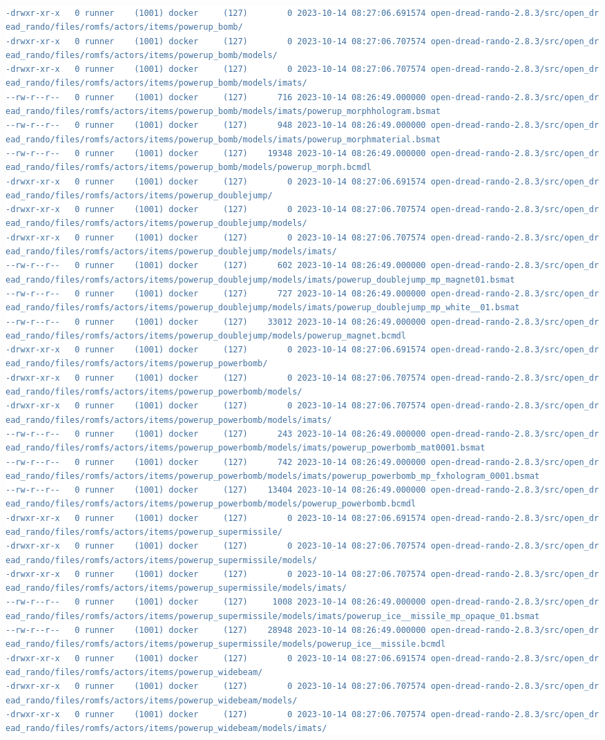 ```diff
-drwxr-xr-x   0 runner    (1001) docker     (127)        0 2023-10-14 08:27:06.691574 open-dread-rando-2.8.3/src/open_dread_rando/files/romfs/actors/items/powerup_bomb/
-drwxr-xr-x   0 runner    (1001) docker     (127)        0 2023-10-14 08:27:06.707574 open-dread-rando-2.8.3/src/open_dread_rando/files/romfs/actors/items/powerup_bomb/models/
-drwxr-xr-x   0 runner    (1001) docker     (127)        0 2023-10-14 08:27:06.707574 open-dread-rando-2.8.3/src/open_dread_rando/files/romfs/actors/items/powerup_bomb/models/imats/
--rw-r--r--   0 runner    (1001) docker     (127)      716 2023-10-14 08:26:49.000000 open-dread-rando-2.8.3/src/open_dread_rando/files/romfs/actors/items/powerup_bomb/models/imats/powerup_morphhologram.bsmat
--rw-r--r--   0 runner    (1001) docker     (127)      948 2023-10-14 08:26:49.000000 open-dread-rando-2.8.3/src/open_dread_rando/files/romfs/actors/items/powerup_bomb/models/imats/powerup_morphmaterial.bsmat
--rw-r--r--   0 runner    (1001) docker     (127)    19348 2023-10-14 08:26:49.000000 open-dread-rando-2.8.3/src/open_dread_rando/files/romfs/actors/items/powerup_bomb/models/powerup_morph.bcmdl
-drwxr-xr-x   0 runner    (1001) docker     (127)        0 2023-10-14 08:27:06.691574 open-dread-rando-2.8.3/src/open_dread_rando/files/romfs/actors/items/powerup_doublejump/
-drwxr-xr-x   0 runner    (1001) docker     (127)        0 2023-10-14 08:27:06.707574 open-dread-rando-2.8.3/src/open_dread_rando/files/romfs/actors/items/powerup_doublejump/models/
-drwxr-xr-x   0 runner    (1001) docker     (127)        0 2023-10-14 08:27:06.707574 open-dread-rando-2.8.3/src/open_dread_rando/files/romfs/actors/items/powerup_doublejump/models/imats/
--rw-r--r--   0 runner    (1001) docker     (127)      602 2023-10-14 08:26:49.000000 open-dread-rando-2.8.3/src/open_dread_rando/files/romfs/actors/items/powerup_doublejump/models/imats/powerup_doublejump_mp_magnet01.bsmat
--rw-r--r--   0 runner    (1001) docker     (127)      727 2023-10-14 08:26:49.000000 open-dread-rando-2.8.3/src/open_dread_rando/files/romfs/actors/items/powerup_doublejump/models/imats/powerup_doublejump_mp_white__01.bsmat
--rw-r--r--   0 runner    (1001) docker     (127)    33012 2023-10-14 08:26:49.000000 open-dread-rando-2.8.3/src/open_dread_rando/files/romfs/actors/items/powerup_doublejump/models/powerup_magnet.bcmdl
-drwxr-xr-x   0 runner    (1001) docker     (127)        0 2023-10-14 08:27:06.691574 open-dread-rando-2.8.3/src/open_dread_rando/files/romfs/actors/items/powerup_powerbomb/
-drwxr-xr-x   0 runner    (1001) docker     (127)        0 2023-10-14 08:27:06.707574 open-dread-rando-2.8.3/src/open_dread_rando/files/romfs/actors/items/powerup_powerbomb/models/
-drwxr-xr-x   0 runner    (1001) docker     (127)        0 2023-10-14 08:27:06.707574 open-dread-rando-2.8.3/src/open_dread_rando/files/romfs/actors/items/powerup_powerbomb/models/imats/
--rw-r--r--   0 runner    (1001) docker     (127)      243 2023-10-14 08:26:49.000000 open-dread-rando-2.8.3/src/open_dread_rando/files/romfs/actors/items/powerup_powerbomb/models/imats/powerup_powerbomb_mat0001.bsmat
--rw-r--r--   0 runner    (1001) docker     (127)      742 2023-10-14 08:26:49.000000 open-dread-rando-2.8.3/src/open_dread_rando/files/romfs/actors/items/powerup_powerbomb/models/imats/powerup_powerbomb_mp_fxhologram_0001.bsmat
--rw-r--r--   0 runner    (1001) docker     (127)    13404 2023-10-14 08:26:49.000000 open-dread-rando-2.8.3/src/open_dread_rando/files/romfs/actors/items/powerup_powerbomb/models/powerup_powerbomb.bcmdl
-drwxr-xr-x   0 runner    (1001) docker     (127)        0 2023-10-14 08:27:06.691574 open-dread-rando-2.8.3/src/open_dread_rando/files/romfs/actors/items/powerup_supermissile/
-drwxr-xr-x   0 runner    (1001) docker     (127)        0 2023-10-14 08:27:06.707574 open-dread-rando-2.8.3/src/open_dread_rando/files/romfs/actors/items/powerup_supermissile/models/
-drwxr-xr-x   0 runner    (1001) docker     (127)        0 2023-10-14 08:27:06.707574 open-dread-rando-2.8.3/src/open_dread_rando/files/romfs/actors/items/powerup_supermissile/models/imats/
--rw-r--r--   0 runner    (1001) docker     (127)     1008 2023-10-14 08:26:49.000000 open-dread-rando-2.8.3/src/open_dread_rando/files/romfs/actors/items/powerup_supermissile/models/imats/powerup_ice__missile_mp_opaque_01.bsmat
--rw-r--r--   0 runner    (1001) docker     (127)    28948 2023-10-14 08:26:49.000000 open-dread-rando-2.8.3/src/open_dread_rando/files/romfs/actors/items/powerup_supermissile/models/powerup_ice__missile.bcmdl
-drwxr-xr-x   0 runner    (1001) docker     (127)        0 2023-10-14 08:27:06.691574 open-dread-rando-2.8.3/src/open_dread_rando/files/romfs/actors/items/powerup_widebeam/
-drwxr-xr-x   0 runner    (1001) docker     (127)        0 2023-10-14 08:27:06.707574 open-dread-rando-2.8.3/src/open_dread_rando/files/romfs/actors/items/powerup_widebeam/models/
-drwxr-xr-x   0 runner    (1001) docker     (127)        0 2023-10-14 08:27:06.707574 open-dread-rando-2.8.3/src/open_dread_rando/files/romfs/actors/items/powerup_widebeam/models/imats/
```